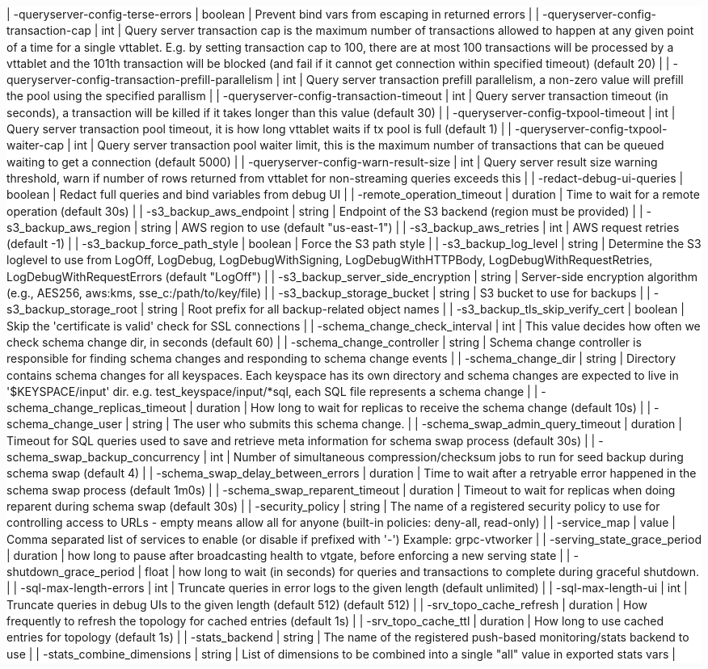 | -queryserver-config-terse-errors | boolean | Prevent bind vars from escaping in returned errors |
| -queryserver-config-transaction-cap | int | Query server transaction cap is the maximum number of transactions allowed to happen at any given point of a time for a single vttablet. E.g. by setting transaction cap to 100, there are at most 100 transactions will be processed by a vttablet and the 101th transaction will be blocked (and fail if it cannot get connection within specified timeout) (default 20) |
| -queryserver-config-transaction-prefill-parallelism | int | Query server transaction prefill parallelism, a non-zero value will prefill the pool using the specified parallism |
| -queryserver-config-transaction-timeout | int | Query server transaction timeout (in seconds), a transaction will be killed if it takes longer than this value (default 30) |
| -queryserver-config-txpool-timeout | int | Query server transaction pool timeout, it is how long vttablet waits if tx pool is full (default 1) |
| -queryserver-config-txpool-waiter-cap | int | Query server transaction pool waiter limit, this is the maximum number of transactions that can be queued waiting to get a connection (default 5000) |
| -queryserver-config-warn-result-size | int | Query server result size warning threshold, warn if number of rows returned from vttablet for non-streaming queries exceeds this |
| -redact-debug-ui-queries | boolean | Redact full queries and bind variables from debug UI |
| -remote_operation_timeout | duration | Time to wait for a remote operation (default 30s) |
| -s3_backup_aws_endpoint | string   | Endpoint of the S3 backend (region must be provided) |
| -s3_backup_aws_region | string   | AWS region to use (default "us-east-1") |
| -s3_backup_aws_retries | int      | AWS request retries (default -1) |
| -s3_backup_force_path_style | boolean | Force the S3 path style |
| -s3_backup_log_level | string   | Determine the S3 loglevel to use from LogOff, LogDebug, LogDebugWithSigning, LogDebugWithHTTPBody, LogDebugWithRequestRetries, LogDebugWithRequestErrors (default "LogOff") |
| -s3_backup_server_side_encryption | string   | Server-side encryption algorithm (e.g., AES256, aws:kms, sse_c:/path/to/key/file) |
| -s3_backup_storage_bucket | string   | S3 bucket to use for backups |
| -s3_backup_storage_root | string   | Root prefix for all backup-related object names |
| -s3_backup_tls_skip_verify_cert | boolean | Skip the 'certificate is valid' check for SSL connections |
| -schema_change_check_interval | int | This value decides how often we check schema change dir, in seconds (default 60) |
| -schema_change_controller | string | Schema change controller is responsible for finding schema changes and responding to schema change events |
| -schema_change_dir | string | Directory contains schema changes for all keyspaces. Each keyspace has its own directory and schema changes are expected to live in '$KEYSPACE/input' dir. e.g. test_keyspace/input/*sql, each SQL file represents a schema change |
| -schema_change_replicas_timeout | duration | How long to wait for replicas to receive the schema change (default 10s) |
| -schema_change_user | string | The user who submits this schema change. |
| -schema_swap_admin_query_timeout | duration | Timeout for SQL queries used to save and retrieve meta information for schema swap process (default 30s) |
| -schema_swap_backup_concurrency | int | Number of simultaneous compression/checksum jobs to run for seed backup during schema swap (default 4) |
| -schema_swap_delay_between_errors | duration | Time to wait after a retryable error happened in the schema swap process (default 1m0s) |
| -schema_swap_reparent_timeout | duration | Timeout to wait for replicas when doing reparent during schema swap (default 30s) |
| -security_policy | string   | The name of a registered security policy to use for controlling access to URLs - empty means allow all for anyone (built-in policies: deny-all, read-only) |
| -service_map | value    | Comma separated list of services to enable (or disable if prefixed with '-') Example: grpc-vtworker |
| -serving_state_grace_period | duration | how long to pause after broadcasting health to vtgate, before enforcing a new serving state |
| -shutdown_grace_period | float    | how long to wait (in seconds) for queries and transactions to complete during graceful shutdown. |
| -sql-max-length-errors | int | Truncate queries in error logs to the given length (default unlimited) |
| -sql-max-length-ui | int | Truncate queries in debug UIs to the given length (default 512) (default 512) |
| -srv_topo_cache_refresh | duration | How frequently to refresh the topology for cached entries (default 1s) |
| -srv_topo_cache_ttl | duration | How long to use cached entries for topology (default 1s) |
| -stats_backend | string   | The name of the registered push-based monitoring/stats backend to use |
| -stats_combine_dimensions | string   | List of dimensions to be combined into a single "all" value in exported stats vars |